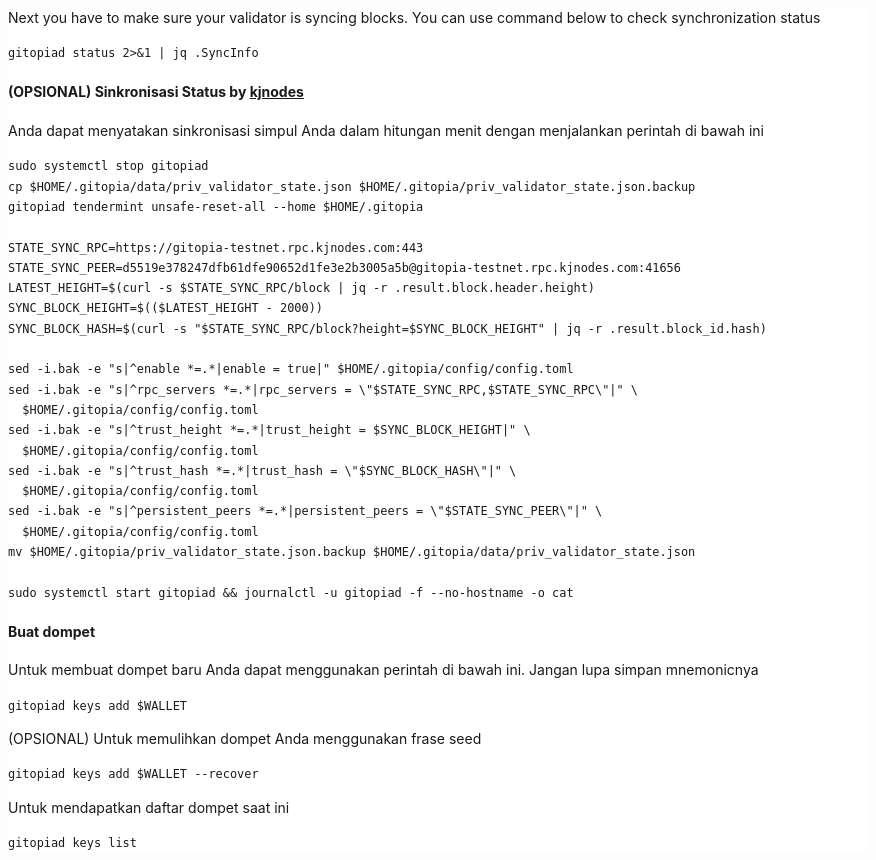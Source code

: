 Next you have to make sure your validator is syncing blocks. You can use command below to check synchronization status

```
gitopiad status 2>&1 | jq .SyncInfo
```

#### (OPSIONAL) Sinkronisasi Status by [kjnodes](https://services.kjnodes.com/home/testnet/gitopia/state-sync)

Anda dapat menyatakan sinkronisasi simpul Anda dalam hitungan menit dengan menjalankan perintah di bawah ini

```
sudo systemctl stop gitopiad
cp $HOME/.gitopia/data/priv_validator_state.json $HOME/.gitopia/priv_validator_state.json.backup
gitopiad tendermint unsafe-reset-all --home $HOME/.gitopia

STATE_SYNC_RPC=https://gitopia-testnet.rpc.kjnodes.com:443
STATE_SYNC_PEER=d5519e378247dfb61dfe90652d1fe3e2b3005a5b@gitopia-testnet.rpc.kjnodes.com:41656
LATEST_HEIGHT=$(curl -s $STATE_SYNC_RPC/block | jq -r .result.block.header.height)
SYNC_BLOCK_HEIGHT=$(($LATEST_HEIGHT - 2000))
SYNC_BLOCK_HASH=$(curl -s "$STATE_SYNC_RPC/block?height=$SYNC_BLOCK_HEIGHT" | jq -r .result.block_id.hash)

sed -i.bak -e "s|^enable *=.*|enable = true|" $HOME/.gitopia/config/config.toml
sed -i.bak -e "s|^rpc_servers *=.*|rpc_servers = \"$STATE_SYNC_RPC,$STATE_SYNC_RPC\"|" \
  $HOME/.gitopia/config/config.toml
sed -i.bak -e "s|^trust_height *=.*|trust_height = $SYNC_BLOCK_HEIGHT|" \
  $HOME/.gitopia/config/config.toml
sed -i.bak -e "s|^trust_hash *=.*|trust_hash = \"$SYNC_BLOCK_HASH\"|" \
  $HOME/.gitopia/config/config.toml
sed -i.bak -e "s|^persistent_peers *=.*|persistent_peers = \"$STATE_SYNC_PEER\"|" \
  $HOME/.gitopia/config/config.toml
mv $HOME/.gitopia/priv_validator_state.json.backup $HOME/.gitopia/data/priv_validator_state.json

sudo systemctl start gitopiad && journalctl -u gitopiad -f --no-hostname -o cat
```

#### Buat dompet

Untuk membuat dompet baru Anda dapat menggunakan perintah di bawah ini. Jangan lupa simpan mnemonicnya

```
gitopiad keys add $WALLET
```

(OPSIONAL) Untuk memulihkan dompet Anda menggunakan frase seed

```
gitopiad keys add $WALLET --recover
```

Untuk mendapatkan daftar dompet saat ini

```
gitopiad keys list
```
